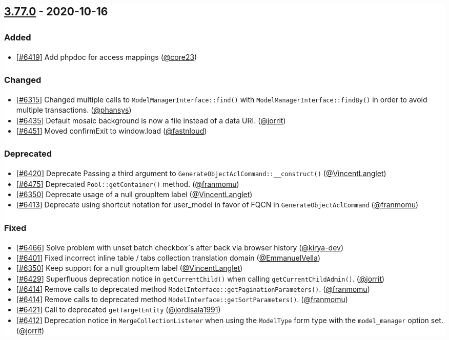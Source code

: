 ## [3.77.0](https://github.com/sonata-project/SonataAdminBundle/compare/3.76.0...3.77.0) - 2020-10-16
### Added
- [[#6419](https://github.com/sonata-project/SonataAdminBundle/pull/6419)] Add
  phpdoc for access mappings ([@core23](https://github.com/core23))

### Changed
- [[#6315](https://github.com/sonata-project/SonataAdminBundle/pull/6315)]
  Changed multiple calls to `ModelManagerInterface::find()` with
`ModelManagerInterface::findBy()` in order to avoid multiple transactions.
([@phansys](https://github.com/phansys))
- [[#6435](https://github.com/sonata-project/SonataAdminBundle/pull/6435)]
  Default mosaic background is now a file instead of a data URI.
([@jorrit](https://github.com/jorrit))
- [[#6451](https://github.com/sonata-project/SonataAdminBundle/pull/6451)]
  Moved confirmExit to window.load ([@fastnloud](https://github.com/fastnloud))

### Deprecated
- [[#6420](https://github.com/sonata-project/SonataAdminBundle/pull/6420)]
  Deprecate Passing a third argument to
`GenerateObjectAclCommand::__construct()`
([@VincentLanglet](https://github.com/VincentLanglet))
- [[#6475](https://github.com/sonata-project/SonataAdminBundle/pull/6475)]
  Deprecated `Pool::getContainer()` method.
([@franmomu](https://github.com/franmomu))
- [[#6350](https://github.com/sonata-project/SonataAdminBundle/pull/6350)]
  Deprecate usage of a null groupItem label
([@VincentLanglet](https://github.com/VincentLanglet))
- [[#6413](https://github.com/sonata-project/SonataAdminBundle/pull/6413)]
  Deprecate using shortcut notation for user_model in favor of FQCN in
`GenerateObjectAclCommand` ([@franmomu](https://github.com/franmomu))

### Fixed
- [[#6466](https://github.com/sonata-project/SonataAdminBundle/pull/6466)]
  Solve problem with unset batch checkbox`s after back via browser history
([@kirya-dev](https://github.com/kirya-dev))
- [[#6401](https://github.com/sonata-project/SonataAdminBundle/pull/6401)]
  Fixed incorrect inline table / tabs collection translation domain
([@EmmanuelVella](https://github.com/EmmanuelVella))
- [[#6350](https://github.com/sonata-project/SonataAdminBundle/pull/6350)] Keep
  support for a null groupItem label
([@VincentLanglet](https://github.com/VincentLanglet))
- [[#6429](https://github.com/sonata-project/SonataAdminBundle/pull/6429)]
  Superfluous deprecation notice in `getCurrentChild()` when calling
`getCurrentChildAdmin()`. ([@jorrit](https://github.com/jorrit))
- [[#6414](https://github.com/sonata-project/SonataAdminBundle/pull/6414)]
  Remove calls to deprecated method
`ModelInterface::getPaginationParameters()`.
([@franmomu](https://github.com/franmomu))
- [[#6414](https://github.com/sonata-project/SonataAdminBundle/pull/6414)]
  Remove calls to deprecated method `ModelInterface::getSortParameters()`.
([@franmomu](https://github.com/franmomu))
- [[#6421](https://github.com/sonata-project/SonataAdminBundle/pull/6421)] Call
  to deprecated `getTargetEntity`
([@jordisala1991](https://github.com/jordisala1991))
- [[#6412](https://github.com/sonata-project/SonataAdminBundle/pull/6412)]
  Deprecation notice in `MergeCollectionListener` when using the `ModelType`
form type with the `model_manager` option set.
([@jorrit](https://github.com/jorrit))
